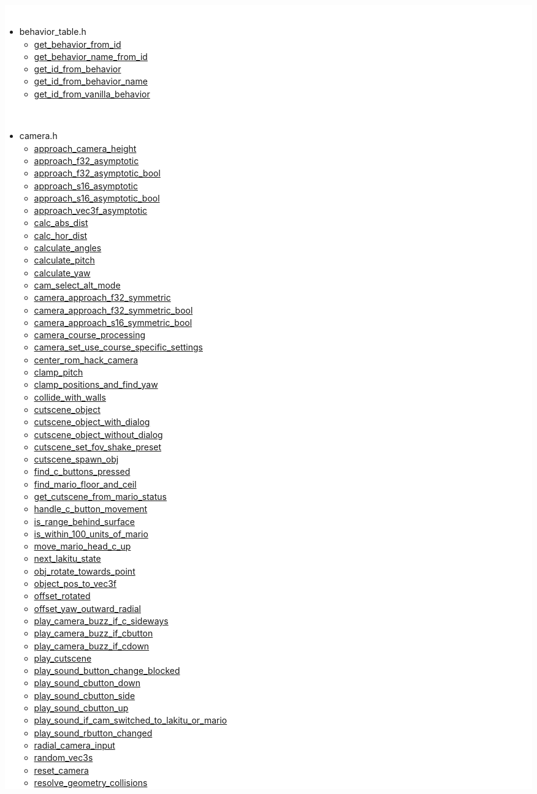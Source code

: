 <br />

- behavior_table.h
   - [get_behavior_from_id](functions-2.md#get_behavior_from_id)
   - [get_behavior_name_from_id](functions-2.md#get_behavior_name_from_id)
   - [get_id_from_behavior](functions-2.md#get_id_from_behavior)
   - [get_id_from_behavior_name](functions-2.md#get_id_from_behavior_name)
   - [get_id_from_vanilla_behavior](functions-2.md#get_id_from_vanilla_behavior)

<br />

- camera.h
   - [approach_camera_height](functions-3.md#approach_camera_height)
   - [approach_f32_asymptotic](functions-3.md#approach_f32_asymptotic)
   - [approach_f32_asymptotic_bool](functions-3.md#approach_f32_asymptotic_bool)
   - [approach_s16_asymptotic](functions-3.md#approach_s16_asymptotic)
   - [approach_s16_asymptotic_bool](functions-3.md#approach_s16_asymptotic_bool)
   - [approach_vec3f_asymptotic](functions-3.md#approach_vec3f_asymptotic)
   - [calc_abs_dist](functions-3.md#calc_abs_dist)
   - [calc_hor_dist](functions-3.md#calc_hor_dist)
   - [calculate_angles](functions-3.md#calculate_angles)
   - [calculate_pitch](functions-3.md#calculate_pitch)
   - [calculate_yaw](functions-3.md#calculate_yaw)
   - [cam_select_alt_mode](functions-3.md#cam_select_alt_mode)
   - [camera_approach_f32_symmetric](functions-3.md#camera_approach_f32_symmetric)
   - [camera_approach_f32_symmetric_bool](functions-3.md#camera_approach_f32_symmetric_bool)
   - [camera_approach_s16_symmetric_bool](functions-3.md#camera_approach_s16_symmetric_bool)
   - [camera_course_processing](functions-3.md#camera_course_processing)
   - [camera_set_use_course_specific_settings](functions-3.md#camera_set_use_course_specific_settings)
   - [center_rom_hack_camera](functions-3.md#center_rom_hack_camera)
   - [clamp_pitch](functions-3.md#clamp_pitch)
   - [clamp_positions_and_find_yaw](functions-3.md#clamp_positions_and_find_yaw)
   - [collide_with_walls](functions-3.md#collide_with_walls)
   - [cutscene_object](functions-3.md#cutscene_object)
   - [cutscene_object_with_dialog](functions-3.md#cutscene_object_with_dialog)
   - [cutscene_object_without_dialog](functions-3.md#cutscene_object_without_dialog)
   - [cutscene_set_fov_shake_preset](functions-3.md#cutscene_set_fov_shake_preset)
   - [cutscene_spawn_obj](functions-3.md#cutscene_spawn_obj)
   - [find_c_buttons_pressed](functions-3.md#find_c_buttons_pressed)
   - [find_mario_floor_and_ceil](functions-3.md#find_mario_floor_and_ceil)
   - [get_cutscene_from_mario_status](functions-3.md#get_cutscene_from_mario_status)
   - [handle_c_button_movement](functions-3.md#handle_c_button_movement)
   - [is_range_behind_surface](functions-3.md#is_range_behind_surface)
   - [is_within_100_units_of_mario](functions-3.md#is_within_100_units_of_mario)
   - [move_mario_head_c_up](functions-3.md#move_mario_head_c_up)
   - [next_lakitu_state](functions-3.md#next_lakitu_state)
   - [obj_rotate_towards_point](functions-3.md#obj_rotate_towards_point)
   - [object_pos_to_vec3f](functions-3.md#object_pos_to_vec3f)
   - [offset_rotated](functions-3.md#offset_rotated)
   - [offset_yaw_outward_radial](functions-3.md#offset_yaw_outward_radial)
   - [play_camera_buzz_if_c_sideways](functions-3.md#play_camera_buzz_if_c_sideways)
   - [play_camera_buzz_if_cbutton](functions-3.md#play_camera_buzz_if_cbutton)
   - [play_camera_buzz_if_cdown](functions-3.md#play_camera_buzz_if_cdown)
   - [play_cutscene](functions-3.md#play_cutscene)
   - [play_sound_button_change_blocked](functions-3.md#play_sound_button_change_blocked)
   - [play_sound_cbutton_down](functions-3.md#play_sound_cbutton_down)
   - [play_sound_cbutton_side](functions-3.md#play_sound_cbutton_side)
   - [play_sound_cbutton_up](functions-3.md#play_sound_cbutton_up)
   - [play_sound_if_cam_switched_to_lakitu_or_mario](functions-3.md#play_sound_if_cam_switched_to_lakitu_or_mario)
   - [play_sound_rbutton_changed](functions-3.md#play_sound_rbutton_changed)
   - [radial_camera_input](functions-3.md#radial_camera_input)
   - [random_vec3s](functions-3.md#random_vec3s)
   - [reset_camera](functions-3.md#reset_camera)
   - [resolve_geometry_collisions](functions-3.md#resolve_geometry_collisions)